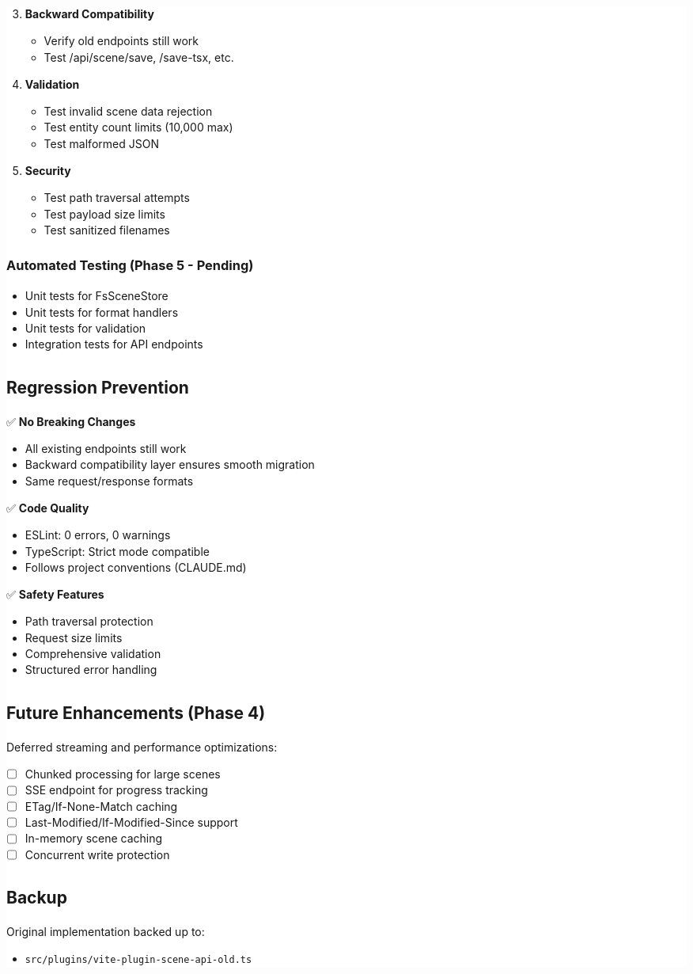 3. **Backward Compatibility**
   - Verify old endpoints still work
   - Test /api/scene/save, /save-tsx, etc.

4. **Validation**
   - Test invalid scene data rejection
   - Test entity count limits (10,000 max)
   - Test malformed JSON

5. **Security**
   - Test path traversal attempts
   - Test payload size limits
   - Test sanitized filenames

### Automated Testing (Phase 5 - Pending)

- Unit tests for FsSceneStore
- Unit tests for format handlers
- Unit tests for validation
- Integration tests for API endpoints

## Regression Prevention

✅ **No Breaking Changes**
- All existing endpoints still work
- Backward compatibility layer ensures smooth migration
- Same request/response formats

✅ **Code Quality**
- ESLint: 0 errors, 0 warnings
- TypeScript: Strict mode compatible
- Follows project conventions (CLAUDE.md)

✅ **Safety Features**
- Path traversal protection
- Request size limits
- Comprehensive validation
- Structured error handling

## Future Enhancements (Phase 4)

Deferred streaming and performance optimizations:

- [ ] Chunked processing for large scenes
- [ ] SSE endpoint for progress tracking
- [ ] ETag/If-None-Match caching
- [ ] Last-Modified/If-Modified-Since support
- [ ] In-memory scene caching
- [ ] Concurrent write protection

## Backup

Original implementation backed up to:
- `src/plugins/vite-plugin-scene-api-old.ts`
